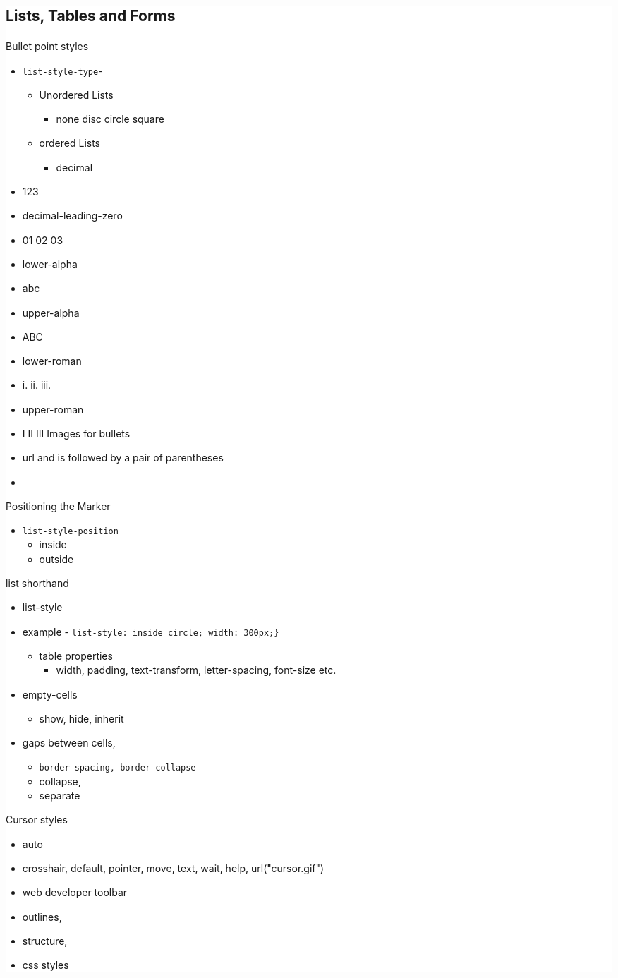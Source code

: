 
## Lists, Tables and Forms

Bullet point styles
- `list-style-type`-
    - Unordered Lists
        - none disc circle square

    - ordered Lists
        - decimal
- 123
- decimal-leading-zero
- 01 02 03
- lower-alpha
- abc
- upper-alpha
- ABC
- lower-roman
- i. ii. iii.
- upper-roman
- I II III
Images for bullets

- url and is followed by a pair of parentheses
- 

Positioning the Marker
- `list-style-position`
    - inside 
    - outside

list shorthand

- list-style
- example - `list-style: inside circle;
  width: 300px;}`

  - table properties
    - width, padding, text-transform, letter-spacing, font-size etc. 

- empty-cells
    - show, hide, inherit

- gaps between cells, 
    - `border-spacing, border-collapse`
    - collapse, 
    - separate

Cursor styles

- auto
- crosshair, default, pointer, move, text, wait, help, url("cursor.gif")

- web developer toolbar
- outlines, 
- structure, 
- css styles
